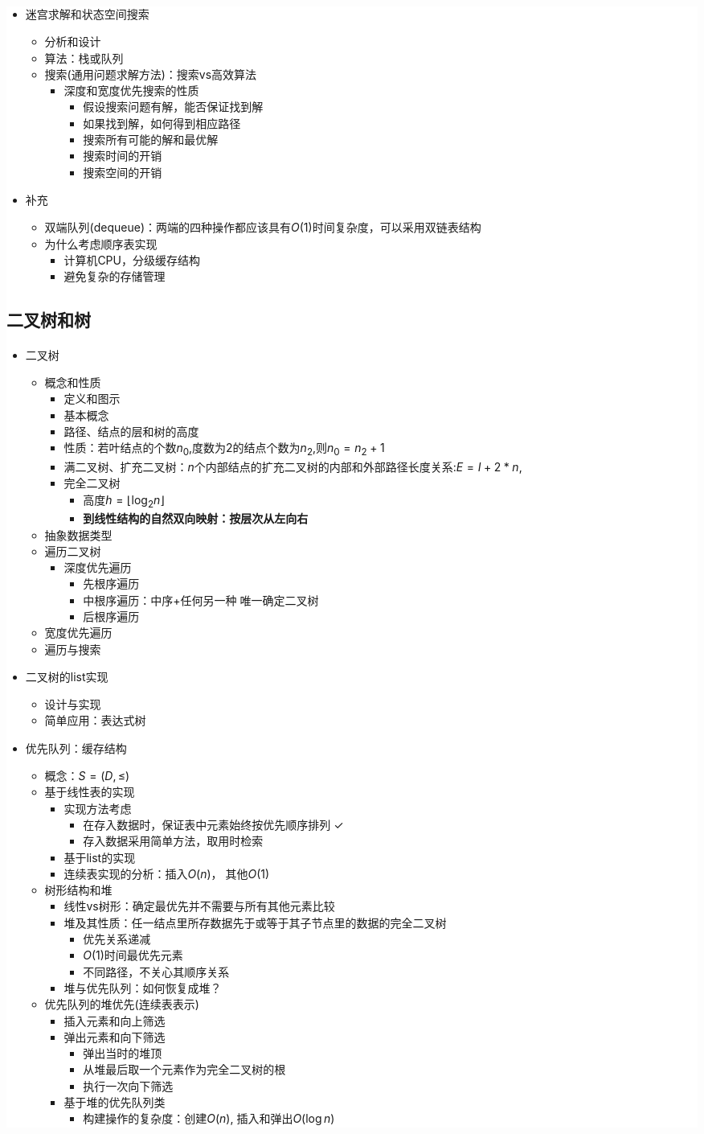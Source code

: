 - 迷宫求解和状态空间搜索
    - 分析和设计
    - 算法：栈或队列
    - 搜索(通用问题求解方法)：搜索vs高效算法
        - 深度和宽度优先搜索的性质
            - 假设搜索问题有解，能否保证找到解
            - 如果找到解，如何得到相应路径
            - 搜索所有可能的解和最优解
            - 搜索时间的开销
            - 搜索空间的开销

- 补充
    - 双端队列(dequeue)：两端的四种操作都应该具有$O(1)$时间复杂度，可以采用双链表结构
    - 为什么考虑顺序表实现
        - 计算机CPU，分级缓存结构
        - 避免复杂的存储管理

## 二叉树和树

- 二叉树
    - 概念和性质
        - 定义和图示
        - 基本概念
        - 路径、结点的层和树的高度
        - 性质：若叶结点的个数$n_0$,度数为2的结点个数为$n_2$,则$n_0=n_2+1$
        - 满二叉树、扩充二叉树：$n$个内部结点的扩充二叉树的内部和外部路径长度关系:$E=I+2*n$,
        - 完全二叉树
            - 高度$h=\lfloor \log_2 n \rfloor$
            - **到线性结构的自然双向映射：按层次从左向右**
    - 抽象数据类型
    - 遍历二叉树
        - 深度优先遍历
            - 先根序遍历
            - 中根序遍历：中序+任何另一种 唯一确定二叉树
            - 后根序遍历
    - 宽度优先遍历
    - 遍历与搜索

- 二叉树的list实现
    - 设计与实现
    - 简单应用：表达式树

- 优先队列：缓存结构
    - 概念：$S=(D,\leq)$
    - 基于线性表的实现
        - 实现方法考虑
            - 在存入数据时，保证表中元素始终按优先顺序排列 $\checkmark$
            - 存入数据采用简单方法，取用时检索
        - 基于list的实现
        - 连续表实现的分析：插入$O(n)$， 其他$O(1)$
    - 树形结构和堆
        - 线性vs树形：确定最优先并不需要与所有其他元素比较
        - 堆及其性质：任一结点里所存数据先于或等于其子节点里的数据的完全二叉树
            - 优先关系递减
            - $O(1)$时间最优先元素
            - 不同路径，不关心其顺序关系
        - 堆与优先队列：如何恢复成堆？
    - 优先队列的堆优先(连续表表示)
        - 插入元素和向上筛选
        - 弹出元素和向下筛选
            - 弹出当时的堆顶
            - 从堆最后取一个元素作为完全二叉树的根
            - 执行一次向下筛选
        - 基于堆的优先队列类
            - 构建操作的复杂度：创建$O(n)$, 插入和弹出$O(\log  n)$